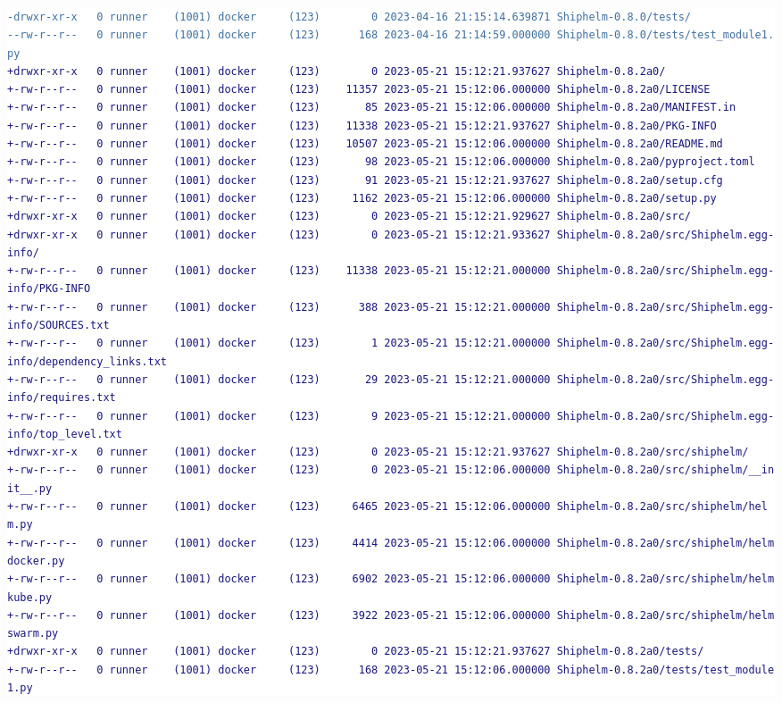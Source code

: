 ```diff
-drwxr-xr-x   0 runner    (1001) docker     (123)        0 2023-04-16 21:15:14.639871 Shiphelm-0.8.0/tests/
--rw-r--r--   0 runner    (1001) docker     (123)      168 2023-04-16 21:14:59.000000 Shiphelm-0.8.0/tests/test_module1.py
+drwxr-xr-x   0 runner    (1001) docker     (123)        0 2023-05-21 15:12:21.937627 Shiphelm-0.8.2a0/
+-rw-r--r--   0 runner    (1001) docker     (123)    11357 2023-05-21 15:12:06.000000 Shiphelm-0.8.2a0/LICENSE
+-rw-r--r--   0 runner    (1001) docker     (123)       85 2023-05-21 15:12:06.000000 Shiphelm-0.8.2a0/MANIFEST.in
+-rw-r--r--   0 runner    (1001) docker     (123)    11338 2023-05-21 15:12:21.937627 Shiphelm-0.8.2a0/PKG-INFO
+-rw-r--r--   0 runner    (1001) docker     (123)    10507 2023-05-21 15:12:06.000000 Shiphelm-0.8.2a0/README.md
+-rw-r--r--   0 runner    (1001) docker     (123)       98 2023-05-21 15:12:06.000000 Shiphelm-0.8.2a0/pyproject.toml
+-rw-r--r--   0 runner    (1001) docker     (123)       91 2023-05-21 15:12:21.937627 Shiphelm-0.8.2a0/setup.cfg
+-rw-r--r--   0 runner    (1001) docker     (123)     1162 2023-05-21 15:12:06.000000 Shiphelm-0.8.2a0/setup.py
+drwxr-xr-x   0 runner    (1001) docker     (123)        0 2023-05-21 15:12:21.929627 Shiphelm-0.8.2a0/src/
+drwxr-xr-x   0 runner    (1001) docker     (123)        0 2023-05-21 15:12:21.933627 Shiphelm-0.8.2a0/src/Shiphelm.egg-info/
+-rw-r--r--   0 runner    (1001) docker     (123)    11338 2023-05-21 15:12:21.000000 Shiphelm-0.8.2a0/src/Shiphelm.egg-info/PKG-INFO
+-rw-r--r--   0 runner    (1001) docker     (123)      388 2023-05-21 15:12:21.000000 Shiphelm-0.8.2a0/src/Shiphelm.egg-info/SOURCES.txt
+-rw-r--r--   0 runner    (1001) docker     (123)        1 2023-05-21 15:12:21.000000 Shiphelm-0.8.2a0/src/Shiphelm.egg-info/dependency_links.txt
+-rw-r--r--   0 runner    (1001) docker     (123)       29 2023-05-21 15:12:21.000000 Shiphelm-0.8.2a0/src/Shiphelm.egg-info/requires.txt
+-rw-r--r--   0 runner    (1001) docker     (123)        9 2023-05-21 15:12:21.000000 Shiphelm-0.8.2a0/src/Shiphelm.egg-info/top_level.txt
+drwxr-xr-x   0 runner    (1001) docker     (123)        0 2023-05-21 15:12:21.937627 Shiphelm-0.8.2a0/src/shiphelm/
+-rw-r--r--   0 runner    (1001) docker     (123)        0 2023-05-21 15:12:06.000000 Shiphelm-0.8.2a0/src/shiphelm/__init__.py
+-rw-r--r--   0 runner    (1001) docker     (123)     6465 2023-05-21 15:12:06.000000 Shiphelm-0.8.2a0/src/shiphelm/helm.py
+-rw-r--r--   0 runner    (1001) docker     (123)     4414 2023-05-21 15:12:06.000000 Shiphelm-0.8.2a0/src/shiphelm/helmdocker.py
+-rw-r--r--   0 runner    (1001) docker     (123)     6902 2023-05-21 15:12:06.000000 Shiphelm-0.8.2a0/src/shiphelm/helmkube.py
+-rw-r--r--   0 runner    (1001) docker     (123)     3922 2023-05-21 15:12:06.000000 Shiphelm-0.8.2a0/src/shiphelm/helmswarm.py
+drwxr-xr-x   0 runner    (1001) docker     (123)        0 2023-05-21 15:12:21.937627 Shiphelm-0.8.2a0/tests/
+-rw-r--r--   0 runner    (1001) docker     (123)      168 2023-05-21 15:12:06.000000 Shiphelm-0.8.2a0/tests/test_module1.py
```
